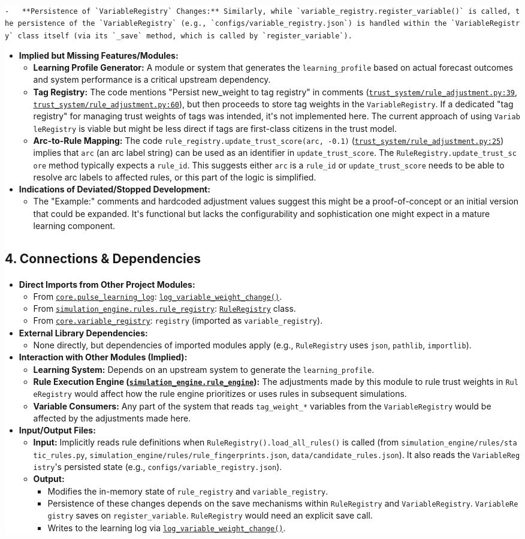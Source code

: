     -   **Persistence of `VariableRegistry` Changes:** Similarly, while `variable_registry.register_variable()` is called, the persistence of the `VariableRegistry` (e.g., `configs/variable_registry.json`) is handled within the `VariableRegistry` class itself (via its `_save` method, which is called by `register_variable`).
-   **Implied but Missing Features/Modules:**
    -   **Learning Profile Generator:** A module or system that generates the `learning_profile` based on actual forecast outcomes and system performance is a critical upstream dependency.
    -   **Tag Registry:** The code mentions \"Persist new_weight to tag registry\" in comments ([`trust_system/rule_adjustment.py:39`](trust_system/rule_adjustment.py:39), [`trust_system/rule_adjustment.py:60`](trust_system/rule_adjustment.py:60)), but then proceeds to store tag weights in the `VariableRegistry`. If a dedicated \"tag registry\" for managing trust weights of tags was intended, it's not implemented here. The current approach of using `VariableRegistry` is viable but might be less direct if tags are first-class citizens in the trust model.
    -   **Arc-to-Rule Mapping:** The code `rule_registry.update_trust_score(arc, -0.1)` ([`trust_system/rule_adjustment.py:25`](trust_system/rule_adjustment.py:25)) implies that `arc` (an arc label string) can be used as an identifier in `update_trust_score`. The `RuleRegistry.update_trust_score` method typically expects a `rule_id`. This suggests either `arc` is a `rule_id` or `update_trust_score` needs to be able to resolve arc labels to affected rules, or this part of the logic is simplified.
-   **Indications of Deviated/Stopped Development:**
    -   The \"Example:\" comments and hardcoded adjustment values suggest this might be a proof-of-concept or an initial version that could be expanded. It's functional but lacks the configurability and sophistication one might expect in a mature learning component.

## 4. Connections & Dependencies

-   **Direct Imports from Other Project Modules:**
    -   From [`core.pulse_learning_log`](core/pulse_learning_log.py:1): [`log_variable_weight_change()`](core/pulse_learning_log.py:1).
    -   From [`simulation_engine.rules.rule_registry`](simulation_engine/rules/rule_registry.py:2): [`RuleRegistry`](simulation_engine/rules/rule_registry.py:31) class.
    -   From [`core.variable_registry`](core/variable_registry.py:3): `registry` (imported as `variable_registry`).
-   **External Library Dependencies:**
    -   None directly, but dependencies of imported modules apply (e.g., `RuleRegistry` uses `json`, `pathlib`, `importlib`).
-   **Interaction with Other Modules (Implied):**
    -   **Learning System:** Depends on an upstream system to generate the `learning_profile`.
    -   **Rule Execution Engine ([`simulation_engine.rule_engine`](simulation_engine/rule_engine.py:1)):** The adjustments made by this module to rule trust weights in `RuleRegistry` would affect how the rule engine prioritizes or uses rules in subsequent simulations.
    -   **Variable Consumers:** Any part of the system that reads `tag_weight_*` variables from the `VariableRegistry` would be affected by the adjustments made here.
-   **Input/Output Files:**
    -   **Input:** Implicitly reads rule definitions when `RuleRegistry().load_all_rules()` is called (from `simulation_engine/rules/static_rules.py`, `simulation_engine/rules/rule_fingerprints.json`, `data/candidate_rules.json`). It also reads the `VariableRegistry`'s persisted state (e.g., `configs/variable_registry.json`).
    -   **Output:**
        -   Modifies the in-memory state of `rule_registry` and `variable_registry`.
        -   Persistence of these changes depends on the save mechanisms within `RuleRegistry` and `VariableRegistry`. `VariableRegistry` saves on `register_variable`. `RuleRegistry` would need an explicit save call.
        -   Writes to the learning log via [`log_variable_weight_change()`](core/pulse_learning_log.py:1).
